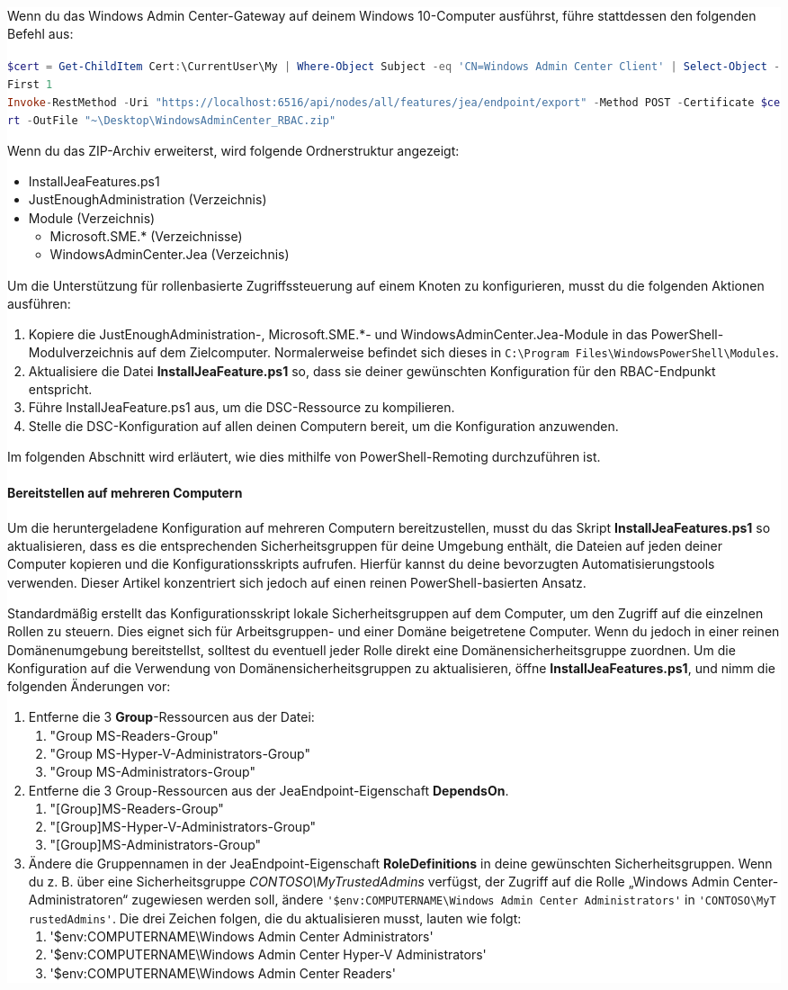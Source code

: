 Wenn du das Windows Admin Center-Gateway auf deinem Windows 10-Computer ausführst, führe stattdessen den folgenden Befehl aus:

```powershell
$cert = Get-ChildItem Cert:\CurrentUser\My | Where-Object Subject -eq 'CN=Windows Admin Center Client' | Select-Object -First 1
Invoke-RestMethod -Uri "https://localhost:6516/api/nodes/all/features/jea/endpoint/export" -Method POST -Certificate $cert -OutFile "~\Desktop\WindowsAdminCenter_RBAC.zip"
```

Wenn du das ZIP-Archiv erweiterst, wird folgende Ordnerstruktur angezeigt:

- InstallJeaFeatures.ps1
- JustEnoughAdministration (Verzeichnis)
- Module (Verzeichnis)
    - Microsoft.SME.\* (Verzeichnisse)
    - WindowsAdminCenter.Jea (Verzeichnis)

Um die Unterstützung für rollenbasierte Zugriffssteuerung auf einem Knoten zu konfigurieren, musst du die folgenden Aktionen ausführen:

1.  Kopiere die JustEnoughAdministration-, Microsoft.SME.\*- und WindowsAdminCenter.Jea-Module in das PowerShell-Modulverzeichnis auf dem Zielcomputer. Normalerweise befindet sich dieses in `C:\Program Files\WindowsPowerShell\Modules`.
2.  Aktualisiere die Datei **InstallJeaFeature.ps1** so, dass sie deiner gewünschten Konfiguration für den RBAC-Endpunkt entspricht.
3.  Führe InstallJeaFeature.ps1 aus, um die DSC-Ressource zu kompilieren.
4.  Stelle die DSC-Konfiguration auf allen deinen Computern bereit, um die Konfiguration anzuwenden.

Im folgenden Abschnitt wird erläutert, wie dies mithilfe von PowerShell-Remoting durchzuführen ist.

#### <a name="deploy-on-multiple-machines"></a>Bereitstellen auf mehreren Computern

Um die heruntergeladene Konfiguration auf mehreren Computern bereitzustellen, musst du das Skript **InstallJeaFeatures.ps1** so aktualisieren, dass es die entsprechenden Sicherheitsgruppen für deine Umgebung enthält, die Dateien auf jeden deiner Computer kopieren und die Konfigurationsskripts aufrufen.
Hierfür kannst du deine bevorzugten Automatisierungstools verwenden. Dieser Artikel konzentriert sich jedoch auf einen reinen PowerShell-basierten Ansatz.

Standardmäßig erstellt das Konfigurationsskript lokale Sicherheitsgruppen auf dem Computer, um den Zugriff auf die einzelnen Rollen zu steuern.
Dies eignet sich für Arbeitsgruppen- und einer Domäne beigetretene Computer. Wenn du jedoch in einer reinen Domänenumgebung bereitstellst, solltest du eventuell jeder Rolle direkt eine Domänensicherheitsgruppe zuordnen.
Um die Konfiguration auf die Verwendung von Domänensicherheitsgruppen zu aktualisieren, öffne **InstallJeaFeatures.ps1**, und nimm die folgenden Änderungen vor:

1.  Entferne die 3 **Group**-Ressourcen aus der Datei:
    1.  "Group MS-Readers-Group"
    2.  "Group MS-Hyper-V-Administrators-Group"
    3.  "Group MS-Administrators-Group"
2.  Entferne die 3 Group-Ressourcen aus der JeaEndpoint-Eigenschaft **DependsOn**.
    1.  "[Group]MS-Readers-Group"
    2.  "[Group]MS-Hyper-V-Administrators-Group"
    3.  "[Group]MS-Administrators-Group"
3.  Ändere die Gruppennamen in der JeaEndpoint-Eigenschaft **RoleDefinitions** in deine gewünschten Sicherheitsgruppen. Wenn du z. B. über eine Sicherheitsgruppe *CONTOSO\MyTrustedAdmins* verfügst, der Zugriff auf die Rolle „Windows Admin Center-Administratoren“ zugewiesen werden soll, ändere `'$env:COMPUTERNAME\Windows Admin Center Administrators'` in `'CONTOSO\MyTrustedAdmins'`. Die drei Zeichen folgen, die du aktualisieren musst, lauten wie folgt:
    1.  '$env:COMPUTERNAME\Windows Admin Center Administrators'
    2.  '$env:COMPUTERNAME\Windows Admin Center Hyper-V Administrators'
    3.  '$env:COMPUTERNAME\Windows Admin Center Readers'
